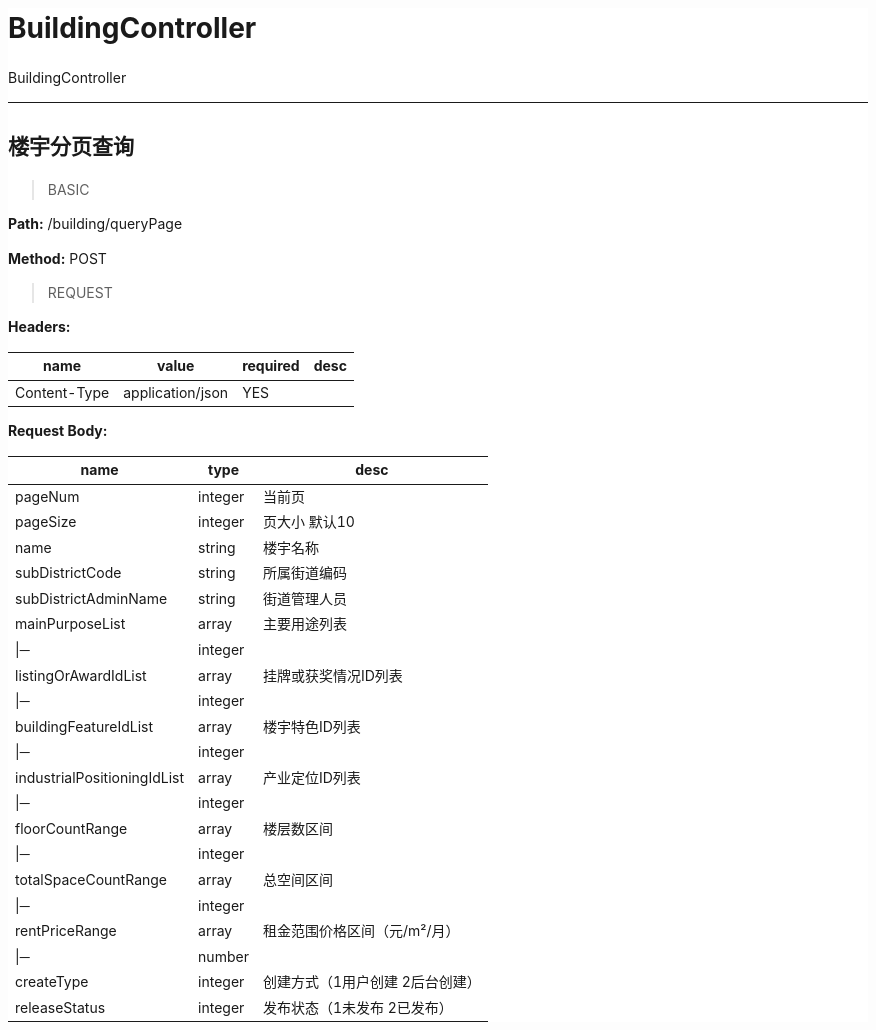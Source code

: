 # BuildingController

BuildingController

---

## 楼宇分页查询

> BASIC

**Path:** /building/queryPage

**Method:** POST

> REQUEST

**Headers:**

|name|value|required|desc|
|---|---|---|---|
|Content-Type|application/json|YES||

**Request Body:**

|name|type|desc|
|---|---|---|
|pageNum|integer|当前页|
|pageSize|integer|页大小 默认10|
|name|string|楼宇名称|
|subDistrictCode|string|所属街道编码|
|subDistrictAdminName|string|街道管理人员|
|mainPurposeList|array|主要用途列表|
|\|─|integer||
|listingOrAwardIdList|array|挂牌或获奖情况ID列表|
|\|─|integer||
|buildingFeatureIdList|array|楼宇特色ID列表|
|\|─|integer||
|industrialPositioningIdList|array|产业定位ID列表|
|\|─|integer||
|floorCountRange|array|楼层数区间|
|\|─|integer||
|totalSpaceCountRange|array|总空间区间|
|\|─|integer||
|rentPriceRange|array|租金范围价格区间（元/m²/月）|
|\|─|number||
|createType|integer|创建方式（1用户创建 2后台创建）|
|releaseStatus|integer|发布状态（1未发布 2已发布）|
